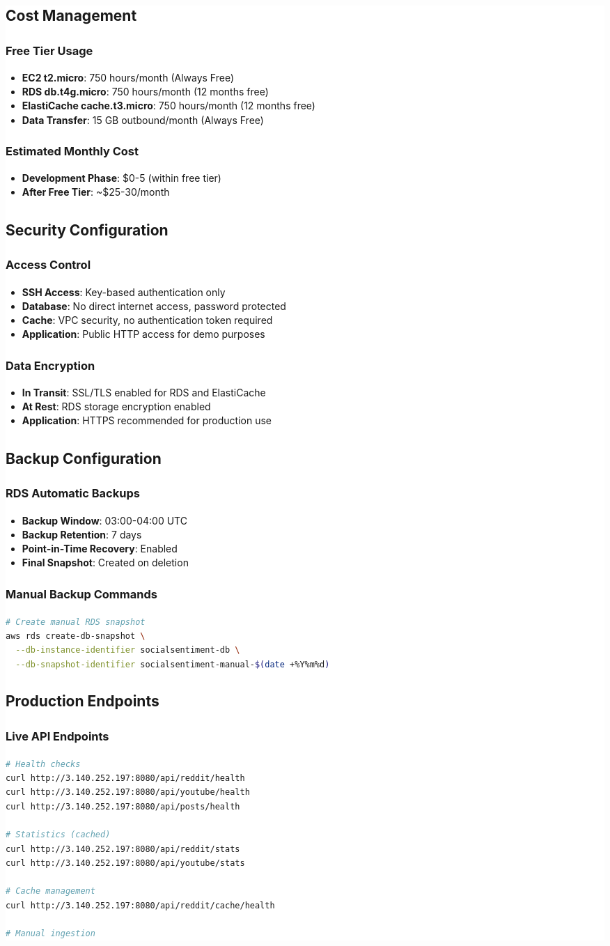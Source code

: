 ## Cost Management

### Free Tier Usage
- **EC2 t2.micro**: 750 hours/month (Always Free)
- **RDS db.t4g.micro**: 750 hours/month (12 months free)
- **ElastiCache cache.t3.micro**: 750 hours/month (12 months free)
- **Data Transfer**: 15 GB outbound/month (Always Free)

### Estimated Monthly Cost
- **Development Phase**: $0-5 (within free tier)
- **After Free Tier**: ~$25-30/month

## Security Configuration

### Access Control
- **SSH Access**: Key-based authentication only
- **Database**: No direct internet access, password protected
- **Cache**: VPC security, no authentication token required
- **Application**: Public HTTP access for demo purposes

### Data Encryption
- **In Transit**: SSL/TLS enabled for RDS and ElastiCache
- **At Rest**: RDS storage encryption enabled
- **Application**: HTTPS recommended for production use

## Backup Configuration

### RDS Automatic Backups
- **Backup Window**: 03:00-04:00 UTC
- **Backup Retention**: 7 days
- **Point-in-Time Recovery**: Enabled
- **Final Snapshot**: Created on deletion

### Manual Backup Commands
```bash
# Create manual RDS snapshot
aws rds create-db-snapshot \
  --db-instance-identifier socialsentiment-db \
  --db-snapshot-identifier socialsentiment-manual-$(date +%Y%m%d)
```

## Production Endpoints

### Live API Endpoints
```bash
# Health checks
curl http://3.140.252.197:8080/api/reddit/health
curl http://3.140.252.197:8080/api/youtube/health
curl http://3.140.252.197:8080/api/posts/health

# Statistics (cached)
curl http://3.140.252.197:8080/api/reddit/stats
curl http://3.140.252.197:8080/api/youtube/stats

# Cache management
curl http://3.140.252.197:8080/api/reddit/cache/health

# Manual ingestion
```